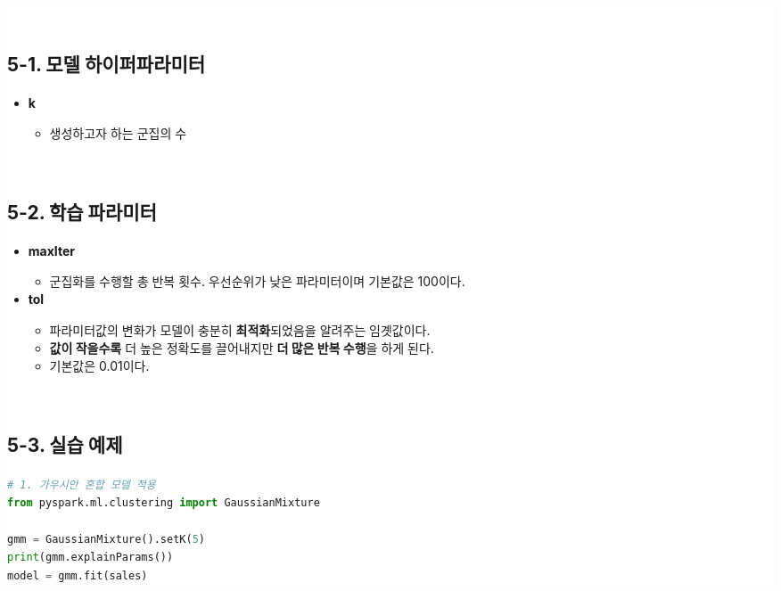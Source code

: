 <br>

<h2>5-1. 모델 하이퍼파라미터</h2>
<ul>
  <li>
    <strong>k</strong>
  </li>
    <ul>
      <li>
        생성하고자 하는 군집의 수
      </li>
    </ul>
</ul>

<br>

<h2>5-2. 학습 파라미터</h2>
<ul>
  <li>
    <strong>maxIter</strong>
  </li>
    <ul>
      <li>
        군집화를 수행할 총 반복 횟수. 우선순위가 낮은 파라미터이며 기본값은 100이다.
      </li>
    </ul>
  <li>
    <strong>tol</strong>
  </li>
    <ul>
      <li>
        파라미터값의 변화가 모델이 충분히 <strong>최적화</strong>되었음을 알려주는 임곗값이다.
      </li>
      <li>
        <strong>값이 작을수록</strong> 더 높은 정확도를 끌어내지만 <strong>더 많은 반복 수행</strong>을 하게 된다.
      </li>
      <li>
        기본값은 0.01이다.
      </li>
    </ul>
</ul>

<br>

<h2>5-3. 실습 예제</h2>

```python
# 1. 가우시안 혼합 모델 적용
from pyspark.ml.clustering import GaussianMixture

gmm = GaussianMixture().setK(5)
print(gmm.explainParams())
model = gmm.fit(sales)
```
